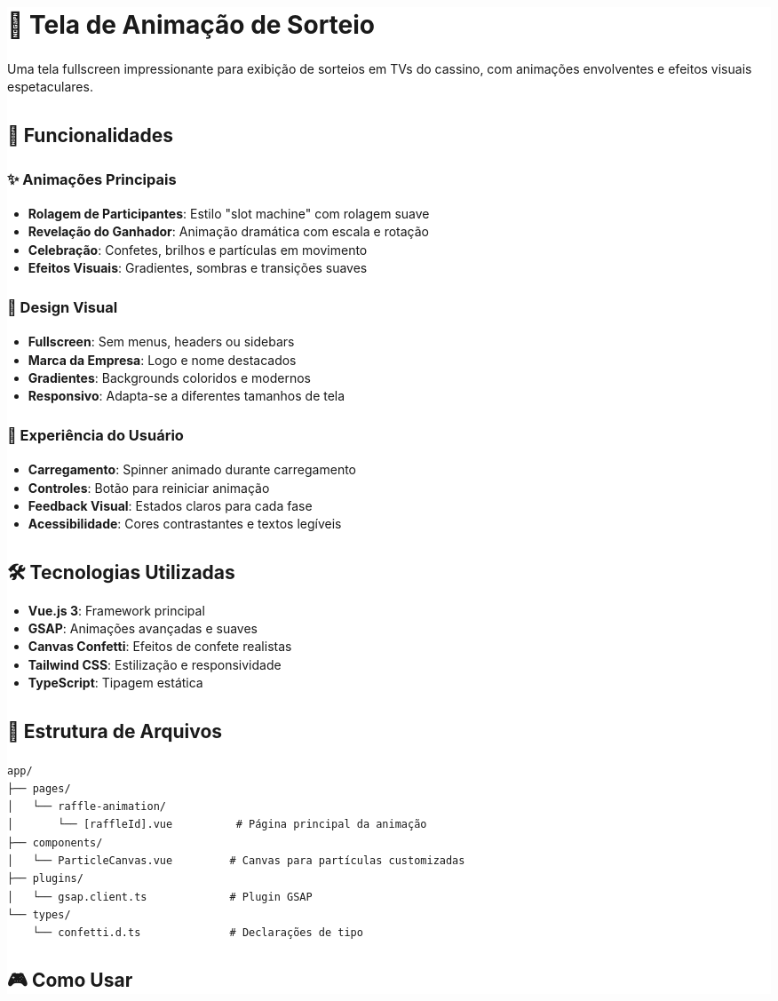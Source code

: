 # 🎰 Tela de Animação de Sorteio

Uma tela fullscreen impressionante para exibição de sorteios em TVs do cassino, com animações envolventes e efeitos visuais espetaculares.

## 🚀 Funcionalidades

### ✨ Animações Principais
- **Rolagem de Participantes**: Estilo "slot machine" com rolagem suave
- **Revelação do Ganhador**: Animação dramática com escala e rotação
- **Celebração**: Confetes, brilhos e partículas em movimento
- **Efeitos Visuais**: Gradientes, sombras e transições suaves

### 🎨 Design Visual
- **Fullscreen**: Sem menus, headers ou sidebars
- **Marca da Empresa**: Logo e nome destacados
- **Gradientes**: Backgrounds coloridos e modernos
- **Responsivo**: Adapta-se a diferentes tamanhos de tela

### 🎯 Experiência do Usuário
- **Carregamento**: Spinner animado durante carregamento
- **Controles**: Botão para reiniciar animação
- **Feedback Visual**: Estados claros para cada fase
- **Acessibilidade**: Cores contrastantes e textos legíveis

## 🛠️ Tecnologias Utilizadas

- **Vue.js 3**: Framework principal
- **GSAP**: Animações avançadas e suaves
- **Canvas Confetti**: Efeitos de confete realistas
- **Tailwind CSS**: Estilização e responsividade
- **TypeScript**: Tipagem estática

## 📁 Estrutura de Arquivos

```
app/
├── pages/
│   └── raffle-animation/
│       └── [raffleId].vue          # Página principal da animação
├── components/
│   └── ParticleCanvas.vue         # Canvas para partículas customizadas
├── plugins/
│   └── gsap.client.ts             # Plugin GSAP
└── types/
    └── confetti.d.ts              # Declarações de tipo
```

## 🎮 Como Usar

